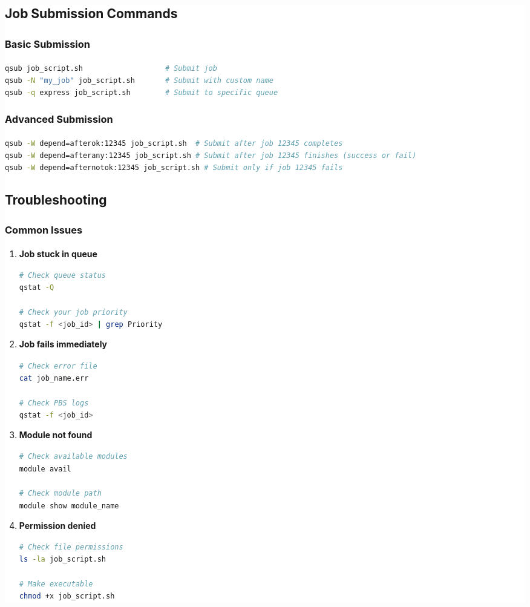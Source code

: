 ## Job Submission Commands

### Basic Submission
```bash
qsub job_script.sh                   # Submit job
qsub -N "my_job" job_script.sh       # Submit with custom name
qsub -q express job_script.sh        # Submit to specific queue
```

### Advanced Submission
```bash
qsub -W depend=afterok:12345 job_script.sh  # Submit after job 12345 completes
qsub -W depend=afterany:12345 job_script.sh # Submit after job 12345 finishes (success or fail)
qsub -W depend=afternotok:12345 job_script.sh # Submit only if job 12345 fails
```

## Troubleshooting

### Common Issues

1. **Job stuck in queue**
   ```bash
   # Check queue status
   qstat -Q
   
   # Check your job priority
   qstat -f <job_id> | grep Priority
   ```

2. **Job fails immediately**
   ```bash
   # Check error file
   cat job_name.err
   
   # Check PBS logs
   qstat -f <job_id>
   ```

3. **Module not found**
   ```bash
   # Check available modules
   module avail
   
   # Check module path
   module show module_name
   ```

4. **Permission denied**
   ```bash
   # Check file permissions
   ls -la job_script.sh
   
   # Make executable
   chmod +x job_script.sh
   ```
